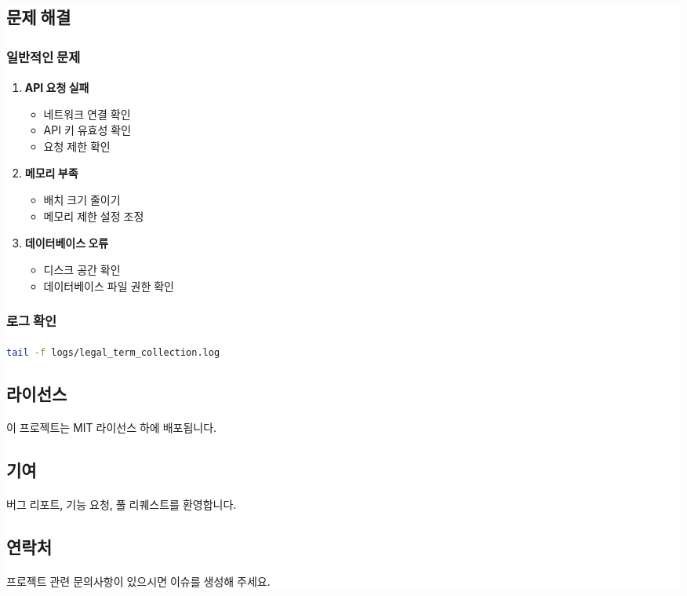 ## 문제 해결

### 일반적인 문제

1. **API 요청 실패**
   - 네트워크 연결 확인
   - API 키 유효성 확인
   - 요청 제한 확인

2. **메모리 부족**
   - 배치 크기 줄이기
   - 메모리 제한 설정 조정

3. **데이터베이스 오류**
   - 디스크 공간 확인
   - 데이터베이스 파일 권한 확인

### 로그 확인

```bash
tail -f logs/legal_term_collection.log
```

## 라이선스

이 프로젝트는 MIT 라이선스 하에 배포됩니다.

## 기여

버그 리포트, 기능 요청, 풀 리퀘스트를 환영합니다.

## 연락처

프로젝트 관련 문의사항이 있으시면 이슈를 생성해 주세요.
